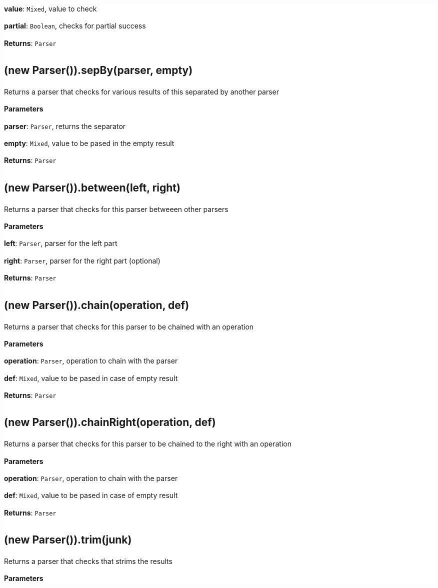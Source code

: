 **value**: `Mixed`, value to check

**partial**: `Boolean`, checks for partial success

**Returns**: `Parser`

## (new Parser()).sepBy(parser, empty) 

Returns a parser that checks for various results of this separated by another parser

**Parameters**

**parser**: `Parser`, returns the separator

**empty**: `Mixed`, value to be pased in the empty result

**Returns**: `Parser`

## (new Parser()).between(left, right) 

Returns a parser that checks for this parser betweeen other parsers

**Parameters**

**left**: `Parser`, parser for the left part

**right**: `Parser`, parser for the right part (optional)

**Returns**: `Parser`

## (new Parser()).chain(operation, def) 

Returns a parser that checks for this parser to be chained with an operation

**Parameters**

**operation**: `Parser`, operation to chain with the parser

**def**: `Mixed`, value to be pased in case of empty result

**Returns**: `Parser`

## (new Parser()).chainRight(operation, def) 

Returns a parser that checks for this parser to be chained to the right with an operation

**Parameters**

**operation**: `Parser`, operation to chain with the parser

**def**: `Mixed`, value to be pased in case of empty result

**Returns**: `Parser`

## (new Parser()).trim(junk) 

Returns a parser that checks that strims the results

**Parameters**

